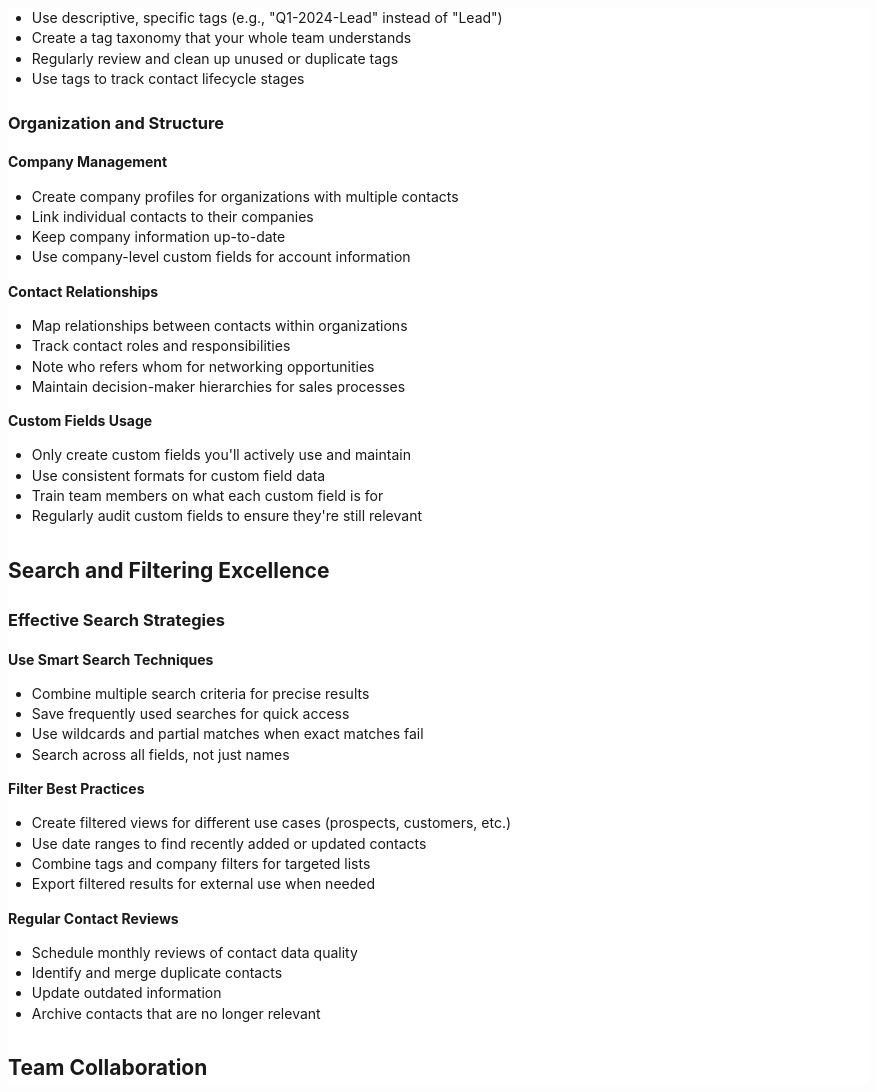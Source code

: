 - Use descriptive, specific tags (e.g., "Q1-2024-Lead" instead of "Lead")
- Create a tag taxonomy that your whole team understands
- Regularly review and clean up unused or duplicate tags
- Use tags to track contact lifecycle stages

### Organization and Structure

**Company Management**

- Create company profiles for organizations with multiple contacts
- Link individual contacts to their companies
- Keep company information up-to-date
- Use company-level custom fields for account information

**Contact Relationships**

- Map relationships between contacts within organizations
- Track contact roles and responsibilities
- Note who refers whom for networking opportunities
- Maintain decision-maker hierarchies for sales processes

**Custom Fields Usage**

- Only create custom fields you'll actively use and maintain
- Use consistent formats for custom field data
- Train team members on what each custom field is for
- Regularly audit custom fields to ensure they're still relevant

## Search and Filtering Excellence

### Effective Search Strategies

**Use Smart Search Techniques**

- Combine multiple search criteria for precise results
- Save frequently used searches for quick access
- Use wildcards and partial matches when exact matches fail
- Search across all fields, not just names

**Filter Best Practices**

- Create filtered views for different use cases (prospects, customers, etc.)
- Use date ranges to find recently added or updated contacts
- Combine tags and company filters for targeted lists
- Export filtered results for external use when needed

**Regular Contact Reviews**

- Schedule monthly reviews of contact data quality
- Identify and merge duplicate contacts
- Update outdated information
- Archive contacts that are no longer relevant

## Team Collaboration
